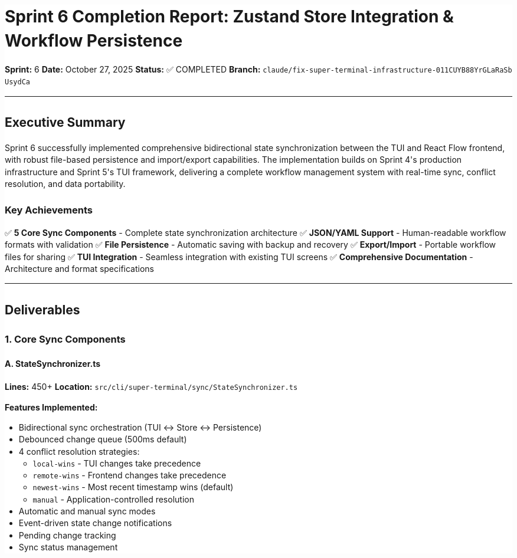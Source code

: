 # Sprint 6 Completion Report: Zustand Store Integration & Workflow Persistence

**Sprint:** 6
**Date:** October 27, 2025
**Status:** ✅ COMPLETED
**Branch:** `claude/fix-super-terminal-infrastructure-011CUYB88YrGLaRaSbUsydCa`

---

## Executive Summary

Sprint 6 successfully implemented comprehensive bidirectional state synchronization between the TUI and React Flow frontend, with robust file-based persistence and import/export capabilities. The implementation builds on Sprint 4's production infrastructure and Sprint 5's TUI framework, delivering a complete workflow management system with real-time sync, conflict resolution, and data portability.

### Key Achievements

✅ **5 Core Sync Components** - Complete state synchronization architecture
✅ **JSON/YAML Support** - Human-readable workflow formats with validation
✅ **File Persistence** - Automatic saving with backup and recovery
✅ **Export/Import** - Portable workflow files for sharing
✅ **TUI Integration** - Seamless integration with existing TUI screens
✅ **Comprehensive Documentation** - Architecture and format specifications

---

## Deliverables

### 1. Core Sync Components

#### A. StateSynchronizer.ts
**Lines:** 450+
**Location:** `src/cli/super-terminal/sync/StateSynchronizer.ts`

**Features Implemented:**
- Bidirectional sync orchestration (TUI ↔ Store ↔ Persistence)
- Debounced change queue (500ms default)
- 4 conflict resolution strategies:
  - `local-wins` - TUI changes take precedence
  - `remote-wins` - Frontend changes take precedence
  - `newest-wins` - Most recent timestamp wins (default)
  - `manual` - Application-controlled resolution
- Automatic and manual sync modes
- Event-driven state change notifications
- Pending change tracking
- Sync status management
